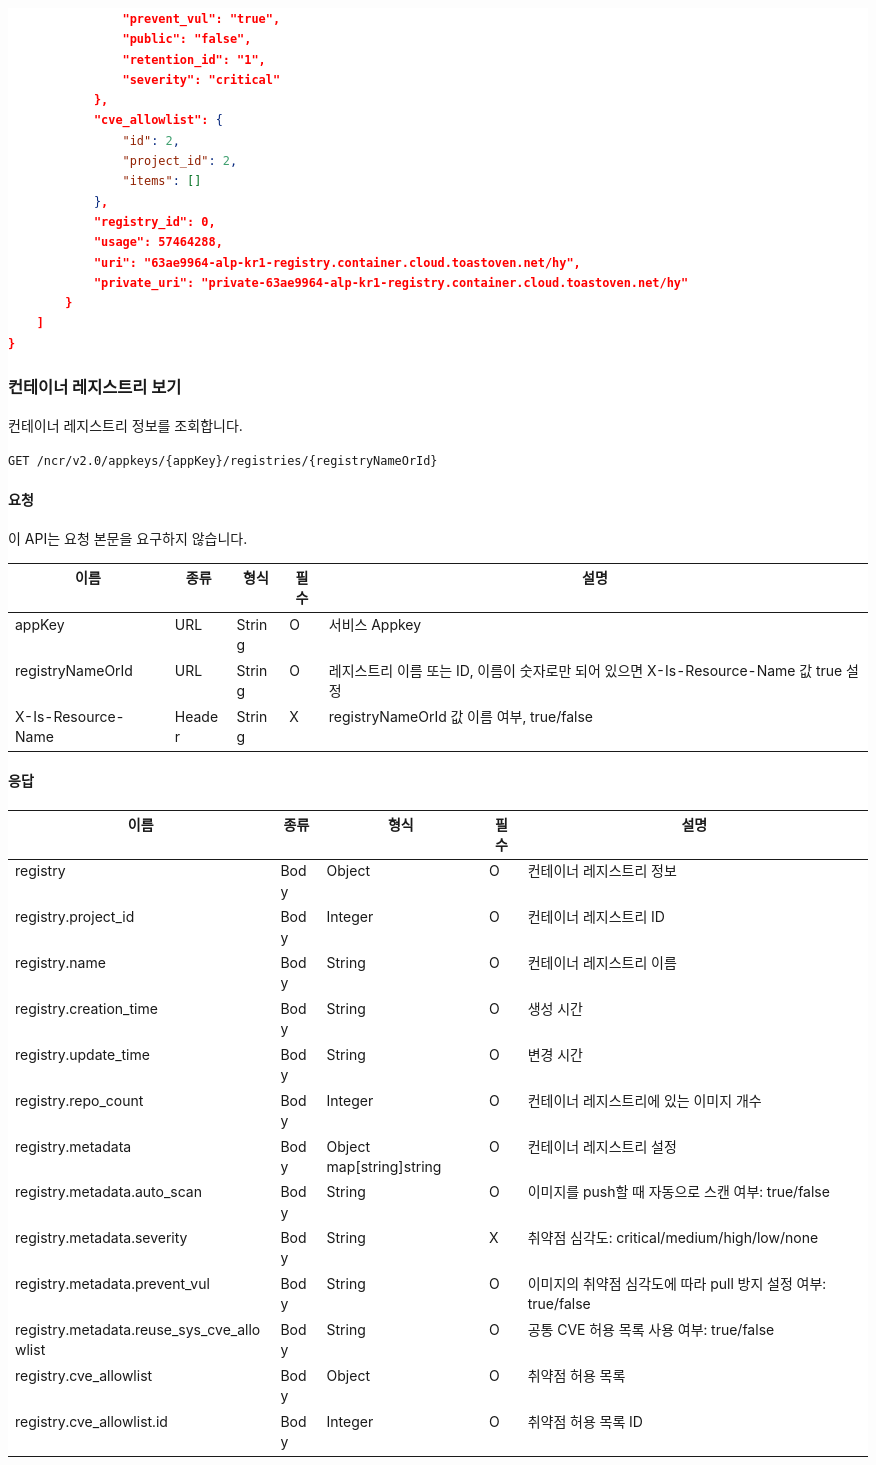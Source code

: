 ```json
                "prevent_vul": "true",
                "public": "false",
                "retention_id": "1",
                "severity": "critical"
            },
            "cve_allowlist": {
                "id": 2,
                "project_id": 2,
                "items": []
            },
            "registry_id": 0,
            "usage": 57464288,
            "uri": "63ae9964-alp-kr1-registry.container.cloud.toastoven.net/hy",
            "private_uri": "private-63ae9964-alp-kr1-registry.container.cloud.toastoven.net/hy"
        }
    ]
}
```

### 컨테이너 레지스트리 보기

컨테이너 레지스트리 정보를 조회합니다.

```
GET /ncr/v2.0/appkeys/{appKey}/registries/{registryNameOrId}
```

#### 요청

이 API는 요청 본문을 요구하지 않습니다.

| 이름 | 종류 | 형식 | 필수 | 설명 |
| --- | --- | --- | --- | --- |
| appKey | URL | String | O | 서비스 Appkey |
| registryNameOrId | URL | String | O | 레지스트리 이름 또는 ID, 이름이 숫자로만 되어 있으면 X-Is-Resource-Name 값 true 설정 |
| X-Is-Resource-Name | Header | String | X | registryNameOrId 값 이름 여부, true/false |

#### 응답

| 이름 | 종류 | 형식 | 필수 | 설명 |
| --- | --- | --- | --- | --- |
| registry | Body | Object | O | 컨테이너 레지스트리 정보 |
| registry.project\_id | Body | Integer | O | 컨테이너 레지스트리 ID |
| registry.name | Body | String | O | 컨테이너 레지스트리 이름 |
| registry.creation\_time | Body | String | O | 생성 시간 |
| registry.update\_time | Body | String | O | 변경 시간 |
| registry.repo\_count | Body | Integer | O | 컨테이너 레지스트리에 있는 이미지 개수 |
| registry.metadata | Body | Object map[string]string | O | 컨테이너 레지스트리 설정 |
| registry.metadata.auto\_scan | Body | String | O | 이미지를 push할 때 자동으로 스캔 여부: true/false |
| registry.metadata.severity | Body | String | X | 취약점 심각도: critical/medium/high/low/none |
| registry.metadata.prevent\_vul | Body | String | O | 이미지의 취약점 심각도에 따라 pull 방지 설정 여부: true/false |
| registry.metadata.reuse\_sys\_cve\_allowlist | Body | String | O | 공통 CVE 허용 목록 사용 여부: true/false |
| registry.cve\_allowlist | Body | Object | O | 취약점 허용 목록 |
| registry.cve\_allowlist.id | Body | Integer | O | 취약점 허용 목록 ID |